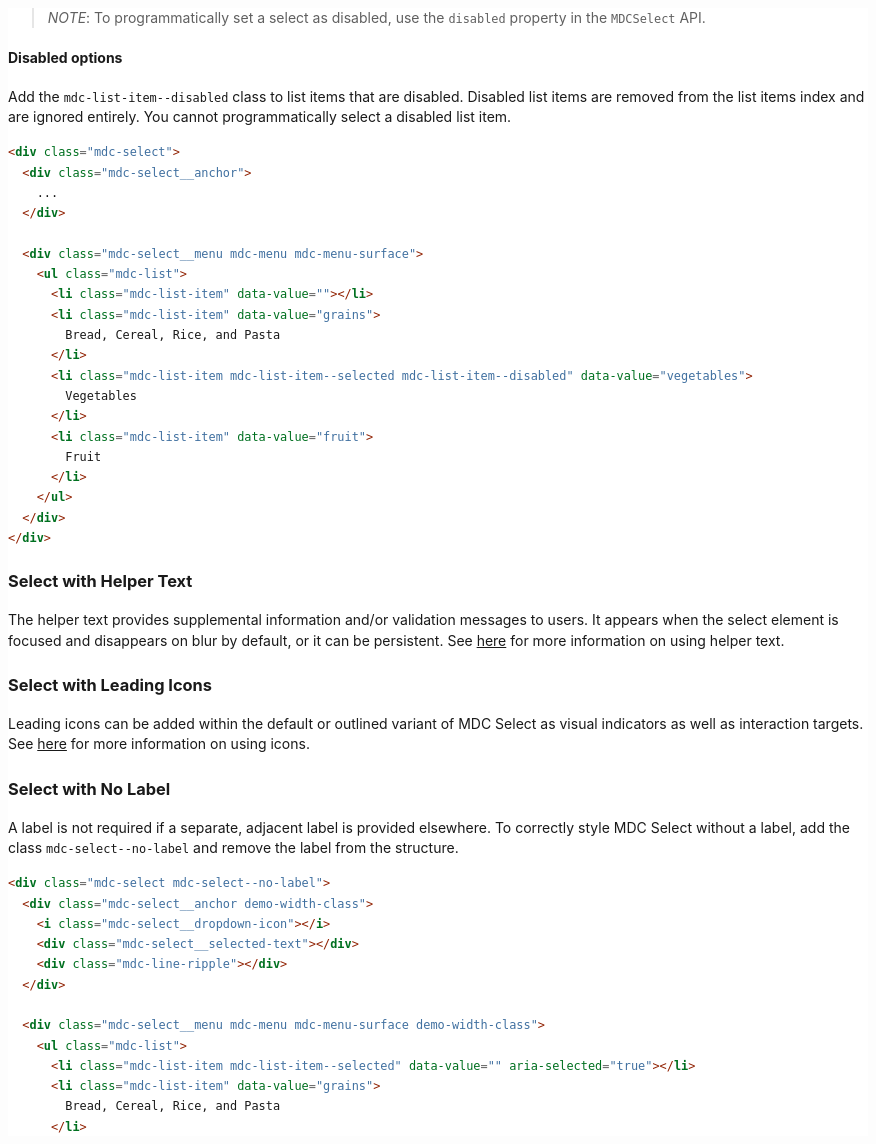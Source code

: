 > _NOTE_: To programmatically set a select as disabled, use the `disabled` property in the `MDCSelect` API.

#### Disabled options

Add the `mdc-list-item--disabled` class to list items that are disabled.
Disabled list items are removed from the list items index and are ignored entirely. You cannot
programmatically select a disabled list item.

```html
<div class="mdc-select">
  <div class="mdc-select__anchor">
    ...
  </div>

  <div class="mdc-select__menu mdc-menu mdc-menu-surface">
    <ul class="mdc-list">
      <li class="mdc-list-item" data-value=""></li>
      <li class="mdc-list-item" data-value="grains">
        Bread, Cereal, Rice, and Pasta
      </li>
      <li class="mdc-list-item mdc-list-item--selected mdc-list-item--disabled" data-value="vegetables">
        Vegetables
      </li>
      <li class="mdc-list-item" data-value="fruit">
        Fruit
      </li>
    </ul>
  </div>
</div>
```

### Select with Helper Text

The helper text provides supplemental information and/or validation messages to users. It appears when the select
element is focused and disappears on blur by default, or it can be persistent.
See [here](helper-text/) for more information on using helper text.

### Select with Leading  Icons

Leading icons can be added within the default or outlined variant of MDC Select as visual indicators as
well as interaction targets. See [here](icon/) for more information on using icons.

### Select with No Label

A label is not required if a separate, adjacent label is provided elsewhere. To correctly style
MDC Select without a label, add the class `mdc-select--no-label` and remove the label from the
structure.

```html
<div class="mdc-select mdc-select--no-label">
  <div class="mdc-select__anchor demo-width-class">
    <i class="mdc-select__dropdown-icon"></i>
    <div class="mdc-select__selected-text"></div>
    <div class="mdc-line-ripple"></div>
  </div>

  <div class="mdc-select__menu mdc-menu mdc-menu-surface demo-width-class">
    <ul class="mdc-list">
      <li class="mdc-list-item mdc-list-item--selected" data-value="" aria-selected="true"></li>
      <li class="mdc-list-item" data-value="grains">
        Bread, Cereal, Rice, and Pasta
      </li>
```
